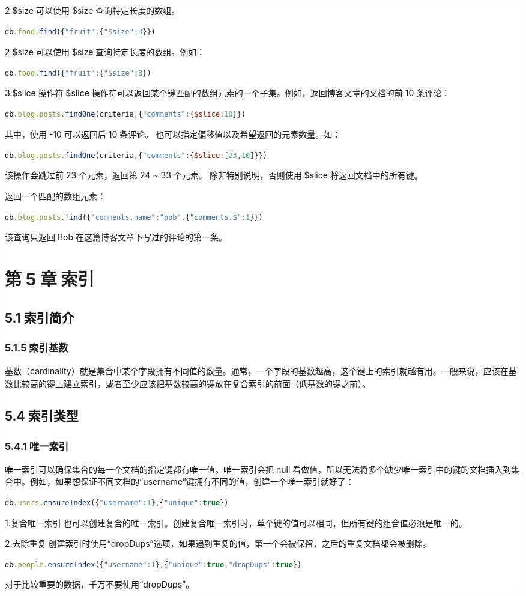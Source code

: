 2.$size
可以使用 $size 查询特定长度的数组。
```javascript
db.food.find({"fruit":{"$size":3}})
```

2.$size
可以使用 $size 查询特定长度的数组。例如：
```javascript
db.food.find({"fruit":{"$size":3})
```

3.$slice 操作符
$slice 操作符可以返回某个键匹配的数组元素的一个子集。例如，返回博客文章的文档的前 10 条评论：
```javascript
db.blog.posts.findOne(criteria,{"comments":{$slice:10}})
```
其中，使用 -10 可以返回后 10 条评论。
也可以指定偏移值以及希望返回的元素数量。如：
```javascript
db.blog.posts.findOne(criteria,{"comments":{$slice:[23,10]}})
```
该操作会跳过前 23 个元素，返回第 24 ~ 33 个元素。
除非特别说明，否则使用 $slice 将返回文档中的所有键。

返回一个匹配的数组元素：
```javascript
db.blog.posts.find({"comments.name":"bob",{"comments.$":1}})
```
该查询只返回 Bob 在这篇博客文章下写过的评论的第一条。

# 第 5 章 索引
## 5.1 索引简介
### 5.1.5 索引基数
基数（cardinality）就是集合中某个字段拥有不同值的数量。通常，一个字段的基数越高，这个键上的索引就越有用。一般来说，应该在基数比较高的键上建立索引，或者至少应该把基数较高的键放在复合索引的前面（低基数的键之前）。

## 5.4 索引类型
### 5.4.1 唯一索引
唯一索引可以确保集合的每一个文档的指定键都有唯一值。唯一索引会把 null 看做值，所以无法将多个缺少唯一索引中的键的文档插入到集合中。例如，如果想保证不同文档的“username”键拥有不同的值，创建一个唯一索引就好了：
```javascript
db.users.ensureIndex({"username":1},{"unique":true})
```
1.复合唯一索引
也可以创建复合的唯一索引。创建复合唯一索引时，单个键的值可以相同，但所有键的组合值必须是唯一的。

2.去除重复
创建索引时使用“dropDups”选项，如果遇到重复的值，第一个会被保留，之后的重复文档都会被删除。
```javascript
db.people.ensureIndex({"username":1},{"unique":true,"dropDups":true})
```
对于比较重要的数据，千万不要使用“dropDups”。
